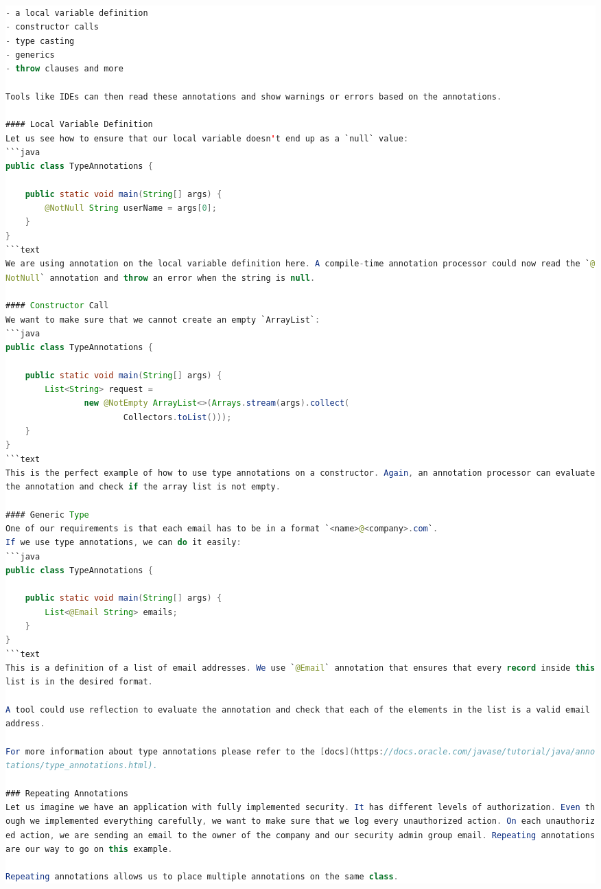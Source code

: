 ```java
- a local variable definition 
- constructor calls
- type casting
- generics 
- throw clauses and more

Tools like IDEs can then read these annotations and show warnings or errors based on the annotations.

#### Local Variable Definition
Let us see how to ensure that our local variable doesn't end up as a `null` value:
```java
public class TypeAnnotations {

    public static void main(String[] args) {
        @NotNull String userName = args[0];
    }
}
```text
We are using annotation on the local variable definition here. A compile-time annotation processor could now read the `@NotNull` annotation and throw an error when the string is null.

#### Constructor Call
We want to make sure that we cannot create an empty `ArrayList`:
```java
public class TypeAnnotations {

    public static void main(String[] args) {
        List<String> request =
                new @NotEmpty ArrayList<>(Arrays.stream(args).collect(
                        Collectors.toList()));
    }
}
```text
This is the perfect example of how to use type annotations on a constructor. Again, an annotation processor can evaluate the annotation and check if the array list is not empty.

#### Generic Type
One of our requirements is that each email has to be in a format `<name>@<company>.com`.
If we use type annotations, we can do it easily:
```java
public class TypeAnnotations {

    public static void main(String[] args) {
        List<@Email String> emails;
    }
}
```text
This is a definition of a list of email addresses. We use `@Email` annotation that ensures that every record inside this list is in the desired format.

A tool could use reflection to evaluate the annotation and check that each of the elements in the list is a valid email address.

For more information about type annotations please refer to the [docs](https://docs.oracle.com/javase/tutorial/java/annotations/type_annotations.html).

### Repeating Annotations
Let us imagine we have an application with fully implemented security. It has different levels of authorization. Even though we implemented everything carefully, we want to make sure that we log every unauthorized action. On each unauthorized action, we are sending an email to the owner of the company and our security admin group email. Repeating annotations are our way to go on this example.

Repeating annotations allows us to place multiple annotations on the same class.
```